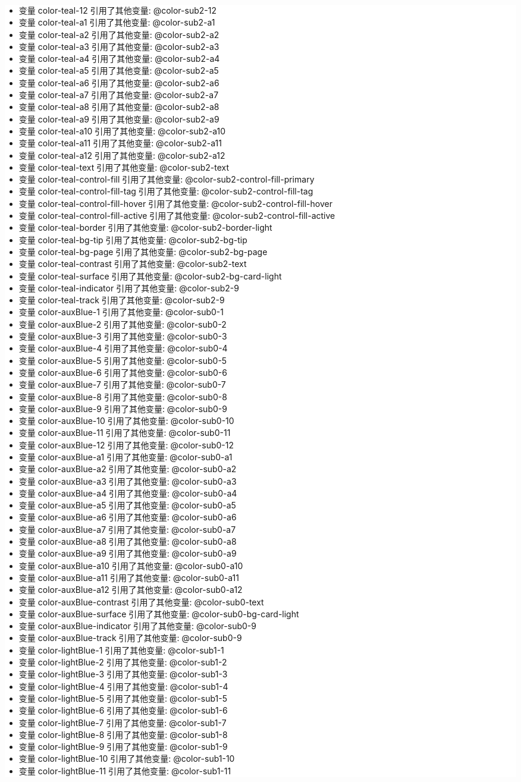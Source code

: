 - 变量 color-teal-12 引用了其他变量: @color-sub2-12
- 变量 color-teal-a1 引用了其他变量: @color-sub2-a1
- 变量 color-teal-a2 引用了其他变量: @color-sub2-a2
- 变量 color-teal-a3 引用了其他变量: @color-sub2-a3
- 变量 color-teal-a4 引用了其他变量: @color-sub2-a4
- 变量 color-teal-a5 引用了其他变量: @color-sub2-a5
- 变量 color-teal-a6 引用了其他变量: @color-sub2-a6
- 变量 color-teal-a7 引用了其他变量: @color-sub2-a7
- 变量 color-teal-a8 引用了其他变量: @color-sub2-a8
- 变量 color-teal-a9 引用了其他变量: @color-sub2-a9
- 变量 color-teal-a10 引用了其他变量: @color-sub2-a10
- 变量 color-teal-a11 引用了其他变量: @color-sub2-a11
- 变量 color-teal-a12 引用了其他变量: @color-sub2-a12
- 变量 color-teal-text 引用了其他变量: @color-sub2-text
- 变量 color-teal-control-fill 引用了其他变量: @color-sub2-control-fill-primary
- 变量 color-teal-control-fill-tag 引用了其他变量: @color-sub2-control-fill-tag
- 变量 color-teal-control-fill-hover 引用了其他变量: @color-sub2-control-fill-hover
- 变量 color-teal-control-fill-active 引用了其他变量: @color-sub2-control-fill-active
- 变量 color-teal-border 引用了其他变量: @color-sub2-border-light
- 变量 color-teal-bg-tip 引用了其他变量: @color-sub2-bg-tip
- 变量 color-teal-bg-page 引用了其他变量: @color-sub2-bg-page
- 变量 color-teal-contrast 引用了其他变量: @color-sub2-text
- 变量 color-teal-surface 引用了其他变量: @color-sub2-bg-card-light
- 变量 color-teal-indicator 引用了其他变量: @color-sub2-9
- 变量 color-teal-track 引用了其他变量: @color-sub2-9
- 变量 color-auxBlue-1 引用了其他变量: @color-sub0-1
- 变量 color-auxBlue-2 引用了其他变量: @color-sub0-2
- 变量 color-auxBlue-3 引用了其他变量: @color-sub0-3
- 变量 color-auxBlue-4 引用了其他变量: @color-sub0-4
- 变量 color-auxBlue-5 引用了其他变量: @color-sub0-5
- 变量 color-auxBlue-6 引用了其他变量: @color-sub0-6
- 变量 color-auxBlue-7 引用了其他变量: @color-sub0-7
- 变量 color-auxBlue-8 引用了其他变量: @color-sub0-8
- 变量 color-auxBlue-9 引用了其他变量: @color-sub0-9
- 变量 color-auxBlue-10 引用了其他变量: @color-sub0-10
- 变量 color-auxBlue-11 引用了其他变量: @color-sub0-11
- 变量 color-auxBlue-12 引用了其他变量: @color-sub0-12
- 变量 color-auxBlue-a1 引用了其他变量: @color-sub0-a1
- 变量 color-auxBlue-a2 引用了其他变量: @color-sub0-a2
- 变量 color-auxBlue-a3 引用了其他变量: @color-sub0-a3
- 变量 color-auxBlue-a4 引用了其他变量: @color-sub0-a4
- 变量 color-auxBlue-a5 引用了其他变量: @color-sub0-a5
- 变量 color-auxBlue-a6 引用了其他变量: @color-sub0-a6
- 变量 color-auxBlue-a7 引用了其他变量: @color-sub0-a7
- 变量 color-auxBlue-a8 引用了其他变量: @color-sub0-a8
- 变量 color-auxBlue-a9 引用了其他变量: @color-sub0-a9
- 变量 color-auxBlue-a10 引用了其他变量: @color-sub0-a10
- 变量 color-auxBlue-a11 引用了其他变量: @color-sub0-a11
- 变量 color-auxBlue-a12 引用了其他变量: @color-sub0-a12
- 变量 color-auxBlue-contrast 引用了其他变量: @color-sub0-text
- 变量 color-auxBlue-surface 引用了其他变量: @color-sub0-bg-card-light
- 变量 color-auxBlue-indicator 引用了其他变量: @color-sub0-9
- 变量 color-auxBlue-track 引用了其他变量: @color-sub0-9
- 变量 color-lightBlue-1 引用了其他变量: @color-sub1-1
- 变量 color-lightBlue-2 引用了其他变量: @color-sub1-2
- 变量 color-lightBlue-3 引用了其他变量: @color-sub1-3
- 变量 color-lightBlue-4 引用了其他变量: @color-sub1-4
- 变量 color-lightBlue-5 引用了其他变量: @color-sub1-5
- 变量 color-lightBlue-6 引用了其他变量: @color-sub1-6
- 变量 color-lightBlue-7 引用了其他变量: @color-sub1-7
- 变量 color-lightBlue-8 引用了其他变量: @color-sub1-8
- 变量 color-lightBlue-9 引用了其他变量: @color-sub1-9
- 变量 color-lightBlue-10 引用了其他变量: @color-sub1-10
- 变量 color-lightBlue-11 引用了其他变量: @color-sub1-11
